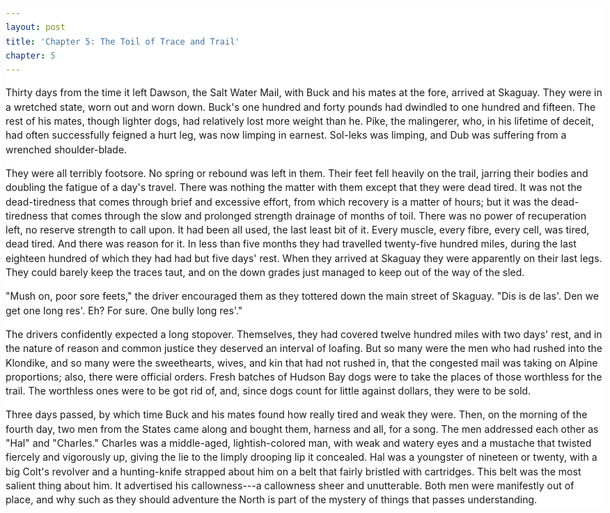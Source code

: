 ```yaml
---
layout: post
title: 'Chapter 5: The Toil of Trace and Trail'
chapter: 5
---
```


Thirty days from the time it left Dawson, the Salt Water Mail, with Buck
and his mates at the fore, arrived at Skaguay. They were in a wretched
state, worn out and worn down. Buck's one hundred and forty pounds had
dwindled to one hundred and fifteen. The rest of his mates, though
lighter dogs, had relatively lost more weight than he. Pike, the
malingerer, who, in his lifetime of deceit, had often successfully
feigned a hurt leg, was now limping in earnest. Sol-leks was limping,
and Dub was suffering from a wrenched shoulder-blade.

They were all terribly footsore. No spring or rebound was left in them.
Their feet fell heavily on the trail, jarring their bodies and doubling
the fatigue of a day's travel. There was nothing the matter with them
except that they were dead tired. It was not the dead-tiredness that
comes through brief and excessive effort, from which recovery is a
matter of hours; but it was the dead-tiredness that comes through the
slow and prolonged strength drainage of months of toil. There was no
power of recuperation left, no reserve strength to call upon. It had
been all used, the last least bit of it. Every muscle, every fibre,
every cell, was tired, dead tired. And there was reason for it. In less
than five months they had travelled twenty-five hundred miles, during
the last eighteen hundred of which they had had but five days' rest.
When they arrived at Skaguay they were apparently on their last legs.
They could barely keep the traces taut, and on the down grades just
managed to keep out of the way of the sled.

"Mush on, poor sore feets," the driver encouraged them as they tottered
down the main street of Skaguay. "Dis is de las'. Den we get one long
res'. Eh? For sure. One bully long res'."

The drivers confidently expected a long stopover. Themselves, they had
covered twelve hundred miles with two days' rest, and in the nature of
reason and common justice they deserved an interval of loafing. But so
many were the men who had rushed into the Klondike, and so many were the
sweethearts, wives, and kin that had not rushed in, that the congested
mail was taking on Alpine proportions; also, there were official orders.
Fresh batches of Hudson Bay dogs were to take the places of those
worthless for the trail. The worthless ones were to be got rid of, and,
since dogs count for little against dollars, they were to be sold.

Three days passed, by which time Buck and his mates found how really
tired and weak they were. Then, on the morning of the fourth day, two
men from the States came along and bought them, harness and all, for a
song. The men addressed each other as "Hal" and "Charles." Charles was a
middle-aged, lightish-colored man, with weak and watery eyes and a
mustache that twisted fiercely and vigorously up, giving the lie to the
limply drooping lip it concealed. Hal was a youngster of nineteen or
twenty, with a big Colt's revolver and a hunting-knife strapped about
him on a belt that fairly bristled with cartridges. This belt was the
most salient thing about him. It advertised his callowness⁠---a
callowness sheer and unutterable. Both men were manifestly out of place,
and why such as they should adventure the North is part of the mystery
of things that passes understanding.
